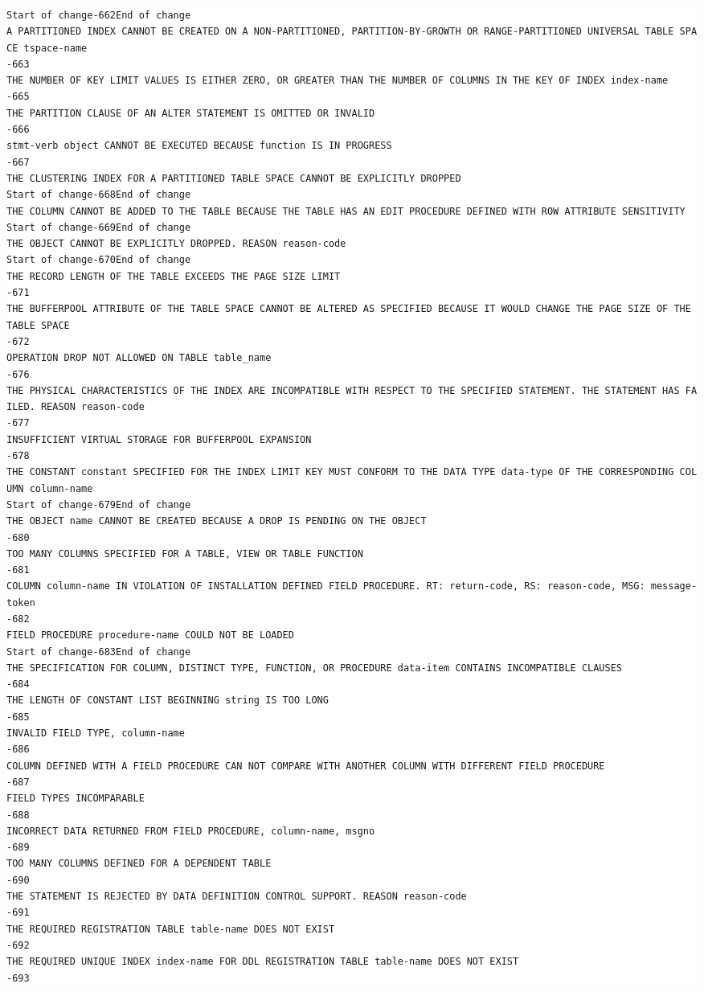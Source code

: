     Start of change-662End of change
    A PARTITIONED INDEX CANNOT BE CREATED ON A NON-PARTITIONED, PARTITION-BY-GROWTH OR RANGE-PARTITIONED UNIVERSAL TABLE SPACE tspace-name
    -663
    THE NUMBER OF KEY LIMIT VALUES IS EITHER ZERO, OR GREATER THAN THE NUMBER OF COLUMNS IN THE KEY OF INDEX index-name
    -665
    THE PARTITION CLAUSE OF AN ALTER STATEMENT IS OMITTED OR INVALID
    -666
    stmt-verb object CANNOT BE EXECUTED BECAUSE function IS IN PROGRESS
    -667
    THE CLUSTERING INDEX FOR A PARTITIONED TABLE SPACE CANNOT BE EXPLICITLY DROPPED
    Start of change-668End of change
    THE COLUMN CANNOT BE ADDED TO THE TABLE BECAUSE THE TABLE HAS AN EDIT PROCEDURE DEFINED WITH ROW ATTRIBUTE SENSITIVITY
    Start of change-669End of change
    THE OBJECT CANNOT BE EXPLICITLY DROPPED. REASON reason-code
    Start of change-670End of change
    THE RECORD LENGTH OF THE TABLE EXCEEDS THE PAGE SIZE LIMIT
    -671
    THE BUFFERPOOL ATTRIBUTE OF THE TABLE SPACE CANNOT BE ALTERED AS SPECIFIED BECAUSE IT WOULD CHANGE THE PAGE SIZE OF THE TABLE SPACE
    -672
    OPERATION DROP NOT ALLOWED ON TABLE table_name
    -676
    THE PHYSICAL CHARACTERISTICS OF THE INDEX ARE INCOMPATIBLE WITH RESPECT TO THE SPECIFIED STATEMENT. THE STATEMENT HAS FAILED. REASON reason-code
    -677
    INSUFFICIENT VIRTUAL STORAGE FOR BUFFERPOOL EXPANSION
    -678
    THE CONSTANT constant SPECIFIED FOR THE INDEX LIMIT KEY MUST CONFORM TO THE DATA TYPE data-type OF THE CORRESPONDING COLUMN column-name
    Start of change-679End of change
    THE OBJECT name CANNOT BE CREATED BECAUSE A DROP IS PENDING ON THE OBJECT
    -680
    TOO MANY COLUMNS SPECIFIED FOR A TABLE, VIEW OR TABLE FUNCTION
    -681
    COLUMN column-name IN VIOLATION OF INSTALLATION DEFINED FIELD PROCEDURE. RT: return-code, RS: reason-code, MSG: message-token
    -682
    FIELD PROCEDURE procedure-name COULD NOT BE LOADED
    Start of change-683End of change
    THE SPECIFICATION FOR COLUMN, DISTINCT TYPE, FUNCTION, OR PROCEDURE data-item CONTAINS INCOMPATIBLE CLAUSES
    -684
    THE LENGTH OF CONSTANT LIST BEGINNING string IS TOO LONG
    -685
    INVALID FIELD TYPE, column-name
    -686
    COLUMN DEFINED WITH A FIELD PROCEDURE CAN NOT COMPARE WITH ANOTHER COLUMN WITH DIFFERENT FIELD PROCEDURE
    -687
    FIELD TYPES INCOMPARABLE
    -688
    INCORRECT DATA RETURNED FROM FIELD PROCEDURE, column-name, msgno
    -689
    TOO MANY COLUMNS DEFINED FOR A DEPENDENT TABLE
    -690
    THE STATEMENT IS REJECTED BY DATA DEFINITION CONTROL SUPPORT. REASON reason-code
    -691
    THE REQUIRED REGISTRATION TABLE table-name DOES NOT EXIST
    -692
    THE REQUIRED UNIQUE INDEX index-name FOR DDL REGISTRATION TABLE table-name DOES NOT EXIST
    -693